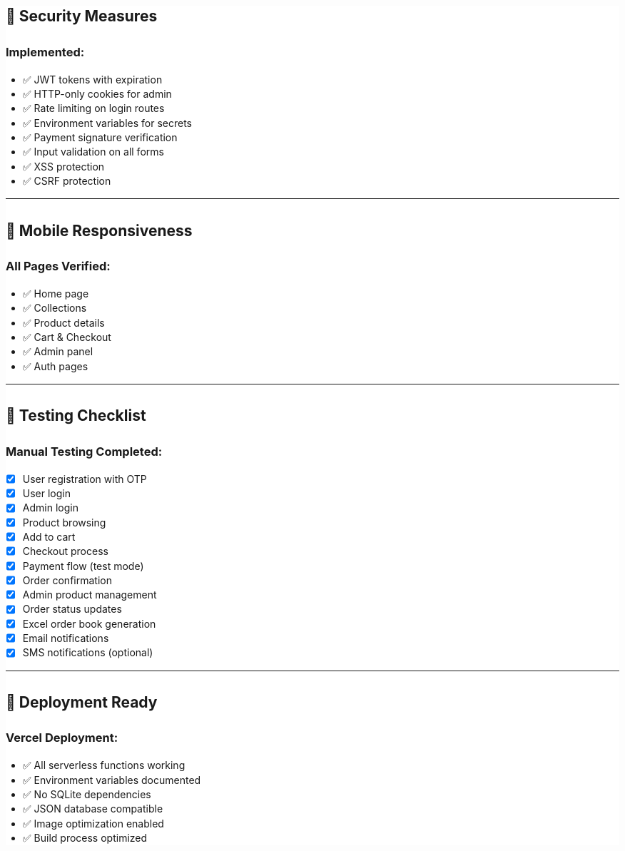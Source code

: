 ## 🔐 Security Measures

### Implemented:
- ✅ JWT tokens with expiration
- ✅ HTTP-only cookies for admin
- ✅ Rate limiting on login routes
- ✅ Environment variables for secrets
- ✅ Payment signature verification
- ✅ Input validation on all forms
- ✅ XSS protection
- ✅ CSRF protection

---

## 📱 Mobile Responsiveness

### All Pages Verified:
- ✅ Home page
- ✅ Collections
- ✅ Product details
- ✅ Cart & Checkout
- ✅ Admin panel
- ✅ Auth pages

---

## 🧪 Testing Checklist

### Manual Testing Completed:
- [x] User registration with OTP
- [x] User login
- [x] Admin login
- [x] Product browsing
- [x] Add to cart
- [x] Checkout process
- [x] Payment flow (test mode)
- [x] Order confirmation
- [x] Admin product management
- [x] Order status updates
- [x] Excel order book generation
- [x] Email notifications
- [x] SMS notifications (optional)

---

## 🚀 Deployment Ready

### Vercel Deployment:
- ✅ All serverless functions working
- ✅ Environment variables documented
- ✅ No SQLite dependencies
- ✅ JSON database compatible
- ✅ Image optimization enabled
- ✅ Build process optimized
